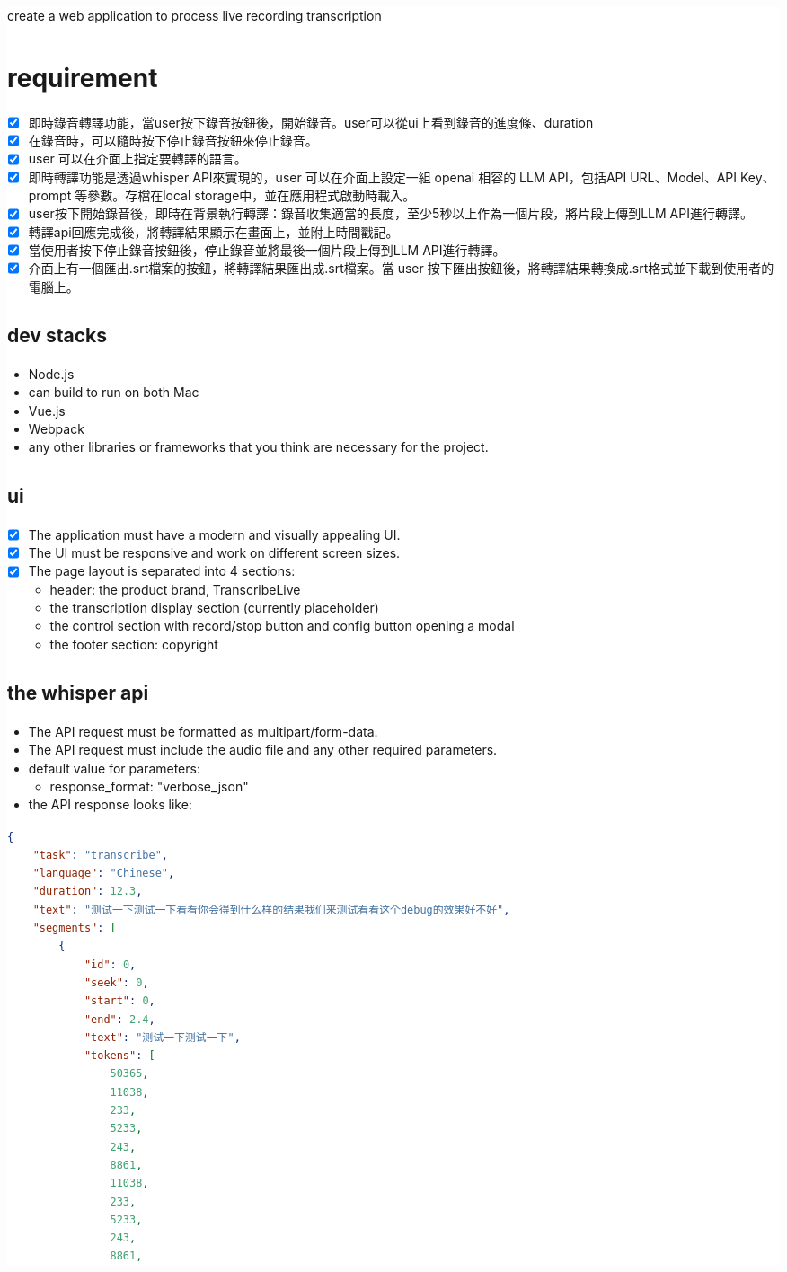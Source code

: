 create a web application to process live recording transcription

# requirement
- [x] 即時錄音轉譯功能，當user按下錄音按鈕後，開始錄音。user可以從ui上看到錄音的進度條、duration
- [x] 在錄音時，可以隨時按下停止錄音按鈕來停止錄音。
- [x] user 可以在介面上指定要轉譯的語言。
- [x] 即時轉譯功能是透過whisper API來實現的，user 可以在介面上設定一組 openai 相容的 LLM API，包括API URL、Model、API Key、 prompt 等參數。存檔在local storage中，並在應用程式啟動時載入。
- [x] user按下開始錄音後，即時在背景執行轉譯：錄音收集適當的長度，至少5秒以上作為一個片段，將片段上傳到LLM API進行轉譯。
- [x] 轉譯api回應完成後，將轉譯結果顯示在畫面上，並附上時間戳記。
- [x] 當使用者按下停止錄音按鈕後，停止錄音並將最後一個片段上傳到LLM API進行轉譯。
- [x] 介面上有一個匯出.srt檔案的按鈕，將轉譯結果匯出成.srt檔案。當 user 按下匯出按鈕後，將轉譯結果轉換成.srt格式並下載到使用者的電腦上。

## dev stacks
- Node.js
- can build to run on both Mac
- Vue.js
- Webpack
- any other libraries or frameworks that you think are necessary for the project.

## ui

- [x] The application must have a modern and visually appealing UI.
- [x] The UI must be responsive and work on different screen sizes.
- [x] The page layout is separated into 4 sections:
    - header: the product brand, TranscribeLive
    - the transcription display section (currently placeholder)
    - the control section with record/stop button and config button opening a modal
    - the footer section: copyright

## the whisper api

- The API request must be formatted as multipart/form-data.
- The API request must include the audio file and any other required parameters.
- default value for parameters:
    - response_format: "verbose_json"
- the API response looks like:
```json
{
    "task": "transcribe",
    "language": "Chinese",
    "duration": 12.3,
    "text": "测试一下测试一下看看你会得到什么样的结果我们来测试看看这个debug的效果好不好",
    "segments": [
        {
            "id": 0,
            "seek": 0,
            "start": 0,
            "end": 2.4,
            "text": "测试一下测试一下",
            "tokens": [
                50365,
                11038,
                233,
                5233,
                243,
                8861,
                11038,
                233,
                5233,
                243,
                8861,
```